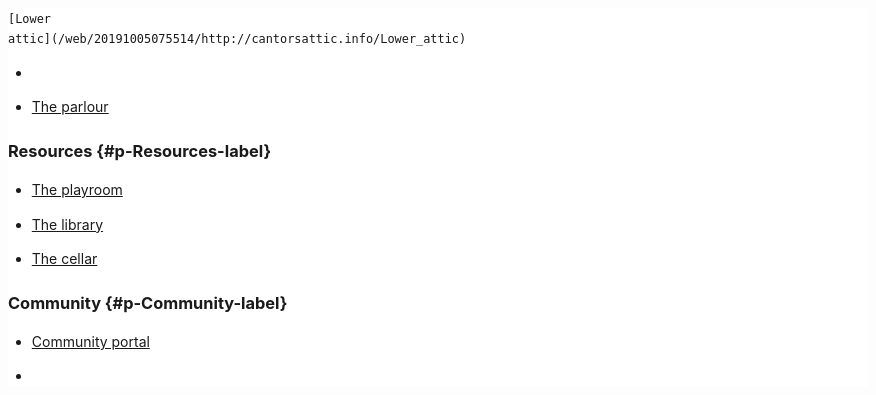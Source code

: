     [Lower
    attic](/web/20191005075514/http://cantorsattic.info/Lower_attic)
-   <div id="n-">

    </div>

    [](INVALID-TITLE)
-   <div id="n-The-parlour">

    </div>

    [The parlour](/web/20191005075514/http://cantorsattic.info/Parlour)

</div>

</div>

<div id="p-Resources" class="portal" role="navigation"
aria-labelledby="p-Resources-label">

### Resources {#p-Resources-label}

<div class="body">

-   <div id="n-The-playroom">

    </div>

    [The
    playroom](/web/20191005075514/http://cantorsattic.info/Playroom)
-   <div id="n-The-library">

    </div>

    [The library](/web/20191005075514/http://cantorsattic.info/Library)
-   <div id="n-The-cellar">

    </div>

    [The cellar](/web/20191005075514/http://cantorsattic.info/Cellar)

</div>

</div>

<div id="p-Community" class="portal" role="navigation"
aria-labelledby="p-Community-label">

### Community {#p-Community-label}

<div class="body">

-   <div id="n-portal">

    </div>

    [Community
    portal](/web/20191005075514/http://cantorsattic.info/Cantor%27s_Attic:Community_portal "About the project, what you can do, where to find things")
-   <div id="n-currentevents">
